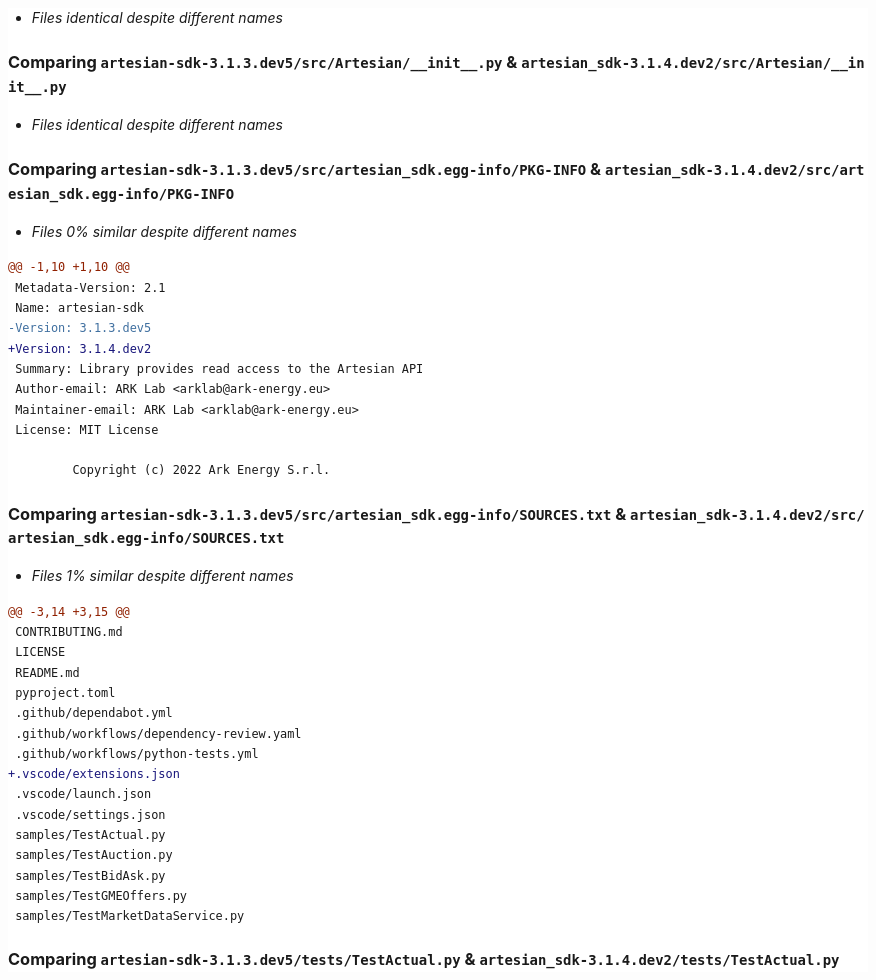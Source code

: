  * *Files identical despite different names*

### Comparing `artesian-sdk-3.1.3.dev5/src/Artesian/__init__.py` & `artesian_sdk-3.1.4.dev2/src/Artesian/__init__.py`

 * *Files identical despite different names*

### Comparing `artesian-sdk-3.1.3.dev5/src/artesian_sdk.egg-info/PKG-INFO` & `artesian_sdk-3.1.4.dev2/src/artesian_sdk.egg-info/PKG-INFO`

 * *Files 0% similar despite different names*

```diff
@@ -1,10 +1,10 @@
 Metadata-Version: 2.1
 Name: artesian-sdk
-Version: 3.1.3.dev5
+Version: 3.1.4.dev2
 Summary: Library provides read access to the Artesian API
 Author-email: ARK Lab <arklab@ark-energy.eu>
 Maintainer-email: ARK Lab <arklab@ark-energy.eu>
 License: MIT License
         
         Copyright (c) 2022 Ark Energy S.r.l.
```

### Comparing `artesian-sdk-3.1.3.dev5/src/artesian_sdk.egg-info/SOURCES.txt` & `artesian_sdk-3.1.4.dev2/src/artesian_sdk.egg-info/SOURCES.txt`

 * *Files 1% similar despite different names*

```diff
@@ -3,14 +3,15 @@
 CONTRIBUTING.md
 LICENSE
 README.md
 pyproject.toml
 .github/dependabot.yml
 .github/workflows/dependency-review.yaml
 .github/workflows/python-tests.yml
+.vscode/extensions.json
 .vscode/launch.json
 .vscode/settings.json
 samples/TestActual.py
 samples/TestAuction.py
 samples/TestBidAsk.py
 samples/TestGMEOffers.py
 samples/TestMarketDataService.py
```

### Comparing `artesian-sdk-3.1.3.dev5/tests/TestActual.py` & `artesian_sdk-3.1.4.dev2/tests/TestActual.py`
